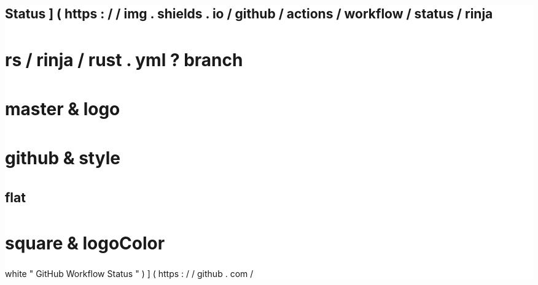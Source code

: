 Status
]
(
https
:
/
/
img
.
shields
.
io
/
github
/
actions
/
workflow
/
status
/
rinja
-
rs
/
rinja
/
rust
.
yml
?
branch
=
master
&
logo
=
github
&
style
=
flat
-
square
&
logoColor
=
white
"
GitHub
Workflow
Status
"
)
]
(
https
:
/
/
github
.
com
/